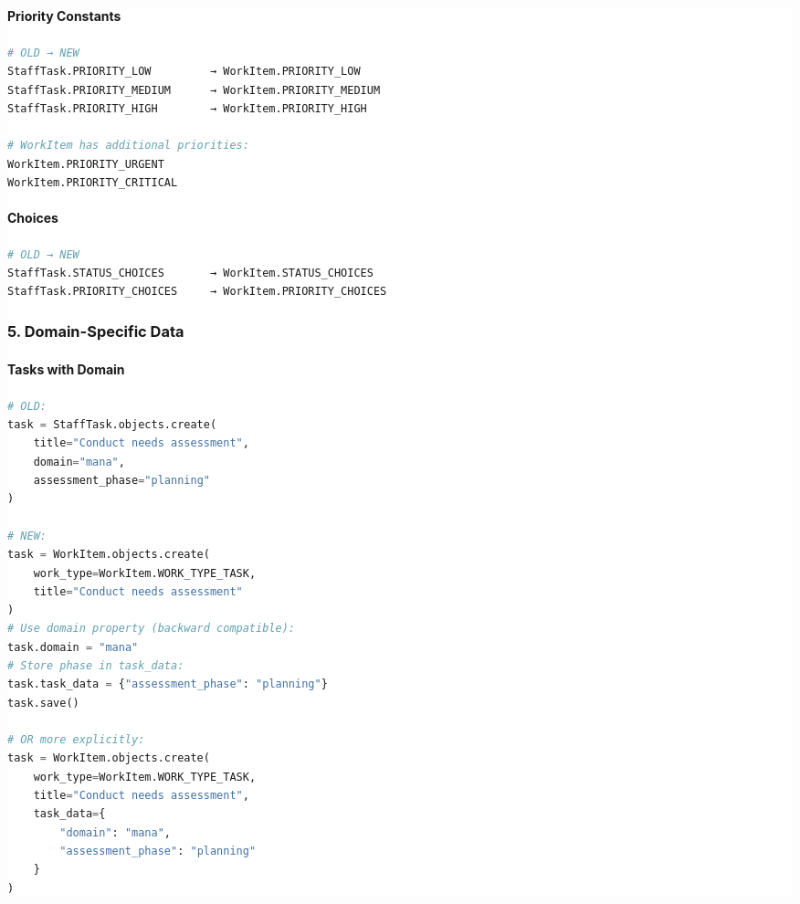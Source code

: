 #### Priority Constants
```python
# OLD → NEW
StaffTask.PRIORITY_LOW         → WorkItem.PRIORITY_LOW
StaffTask.PRIORITY_MEDIUM      → WorkItem.PRIORITY_MEDIUM
StaffTask.PRIORITY_HIGH        → WorkItem.PRIORITY_HIGH

# WorkItem has additional priorities:
WorkItem.PRIORITY_URGENT
WorkItem.PRIORITY_CRITICAL
```

#### Choices
```python
# OLD → NEW
StaffTask.STATUS_CHOICES       → WorkItem.STATUS_CHOICES
StaffTask.PRIORITY_CHOICES     → WorkItem.PRIORITY_CHOICES
```

### 5. Domain-Specific Data

#### Tasks with Domain
```python
# OLD:
task = StaffTask.objects.create(
    title="Conduct needs assessment",
    domain="mana",
    assessment_phase="planning"
)

# NEW:
task = WorkItem.objects.create(
    work_type=WorkItem.WORK_TYPE_TASK,
    title="Conduct needs assessment"
)
# Use domain property (backward compatible):
task.domain = "mana"
# Store phase in task_data:
task.task_data = {"assessment_phase": "planning"}
task.save()

# OR more explicitly:
task = WorkItem.objects.create(
    work_type=WorkItem.WORK_TYPE_TASK,
    title="Conduct needs assessment",
    task_data={
        "domain": "mana",
        "assessment_phase": "planning"
    }
)
```
